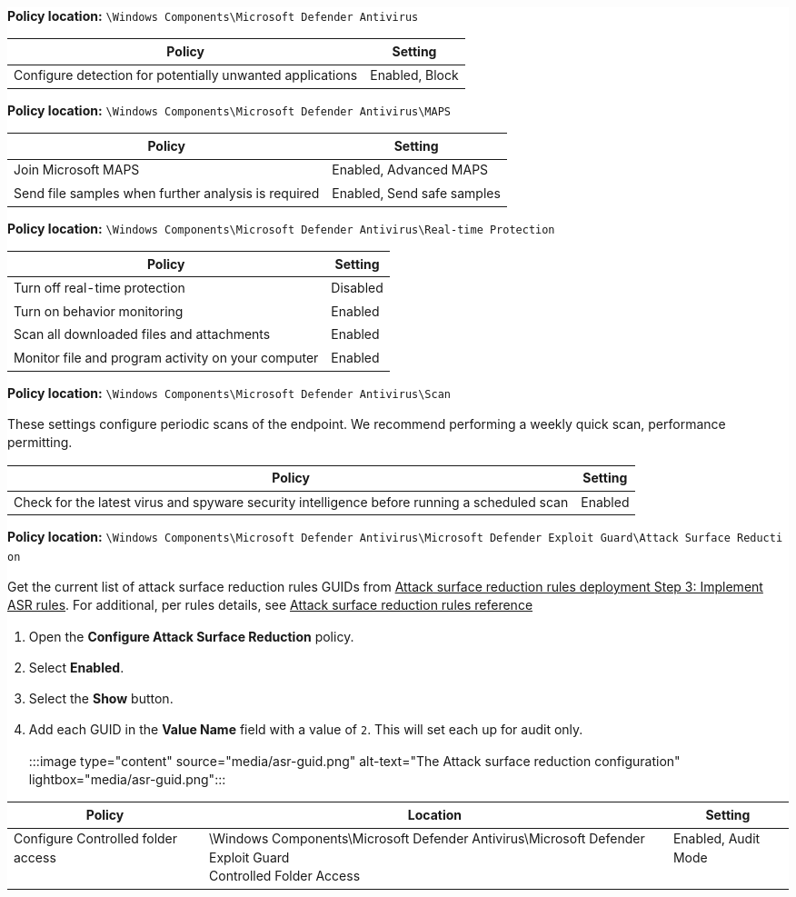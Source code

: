 
**Policy location:**  `\Windows Components\Microsoft Defender Antivirus`

|Policy|Setting|
|---|---|
|Configure detection for potentially unwanted applications|Enabled, Block|

**Policy location:** `\Windows Components\Microsoft Defender Antivirus\MAPS`

|Policy|Setting|
|---|---|
|Join Microsoft MAPS|Enabled, Advanced MAPS|
|Send file samples when further analysis is required | Enabled, Send safe samples|

**Policy location:** `\Windows Components\Microsoft Defender Antivirus\Real-time Protection`

|Policy|Setting|
|---|---|
|Turn off real-time protection|Disabled|
|Turn on behavior monitoring|Enabled|
|Scan all downloaded files and attachments|Enabled|
|Monitor file and program activity on your computer|Enabled|

**Policy location:** `\Windows Components\Microsoft Defender Antivirus\Scan`

These settings configure periodic scans of the endpoint. We recommend performing a weekly quick scan, performance permitting.

|Policy|Setting|
|---|---
|Check for the latest virus and spyware security intelligence before running a scheduled scan |Enabled|

**Policy location:** `\Windows Components\Microsoft Defender Antivirus\Microsoft Defender Exploit Guard\Attack Surface Reduction`

Get the current list of attack surface reduction rules GUIDs from [Attack surface reduction rules deployment Step 3: Implement ASR rules](attack-surface-reduction-rules-deployment-implement.md). For additional, per rules details, see [Attack surface reduction rules reference](attack-surface-reduction-rules-reference.md)

1. Open the **Configure Attack Surface Reduction** policy.

1. Select **Enabled**.

1. Select the **Show** button.

1. Add each GUID in the **Value Name** field with a value of `2`. This will set each up for audit only.

   :::image type="content" source="media/asr-guid.png" alt-text="The Attack surface reduction configuration" lightbox="media/asr-guid.png":::

|Policy|Location|Setting|
|---|---|---|
|Configure Controlled folder access| \Windows Components\Microsoft Defender Antivirus\Microsoft Defender Exploit Guard<br/>Controlled Folder Access| Enabled, Audit Mode |
